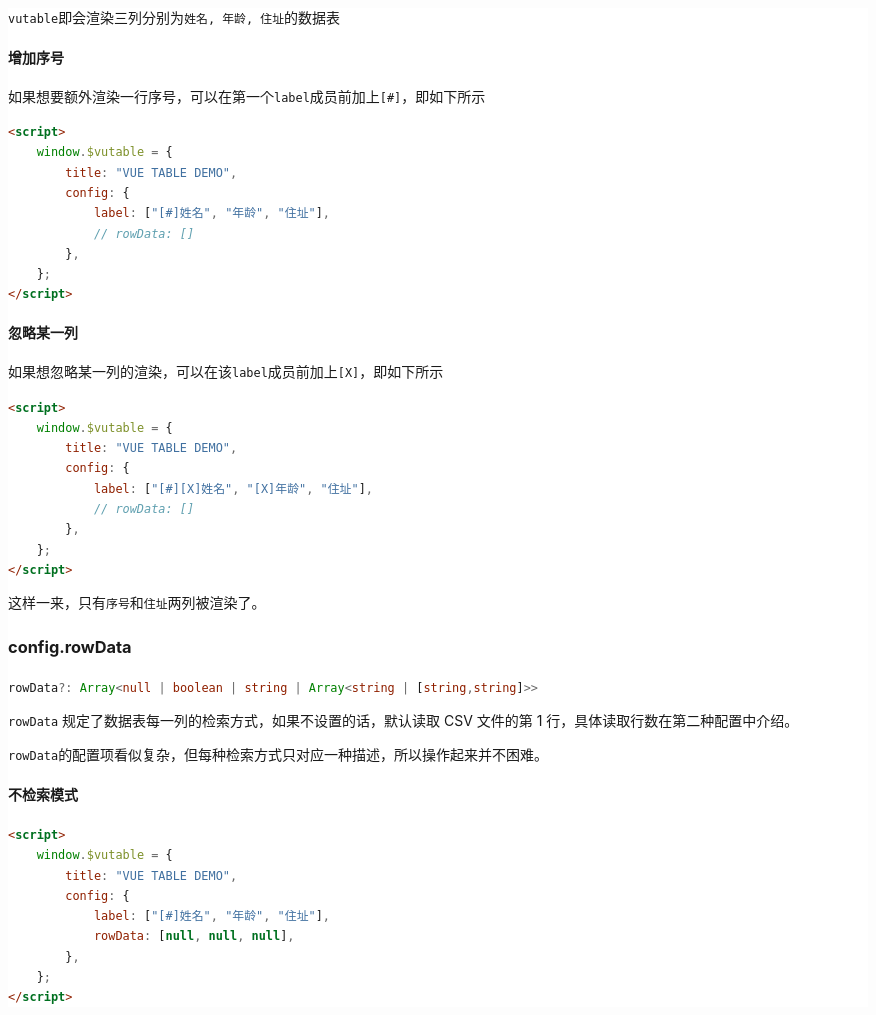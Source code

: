 `vutable`即会渲染三列分别为`姓名, 年龄, 住址`的数据表

#### 增加序号

如果想要额外渲染一行序号，可以在第一个`label`成员前加上`[#]`，即如下所示

```html
<script>
	window.$vutable = {
		title: "VUE TABLE DEMO",
		config: {
			label: ["[#]姓名", "年龄", "住址"],
			// rowData: []
		},
	};
</script>
```

#### 忽略某一列

如果想忽略某一列的渲染，可以在该`label`成员前加上`[X]`，即如下所示

```html
<script>
	window.$vutable = {
		title: "VUE TABLE DEMO",
		config: {
			label: ["[#][X]姓名", "[X]年龄", "住址"],
			// rowData: []
		},
	};
</script>
```

这样一来，只有`序号`和`住址`两列被渲染了。

### config.rowData

```ts
rowData?: Array<null | boolean | string | Array<string | [string,string]>>
```

`rowData` 规定了数据表每一列的检索方式，如果不设置的话，默认读取 CSV 文件的第 1 行，具体读取行数在第二种配置中介绍。

`rowData`的配置项看似复杂，但每种检索方式只对应一种描述，所以操作起来并不困难。

#### 不检索模式

```html
<script>
	window.$vutable = {
		title: "VUE TABLE DEMO",
		config: {
			label: ["[#]姓名", "年龄", "住址"],
			rowData: [null, null, null],
		},
	};
</script>
```

